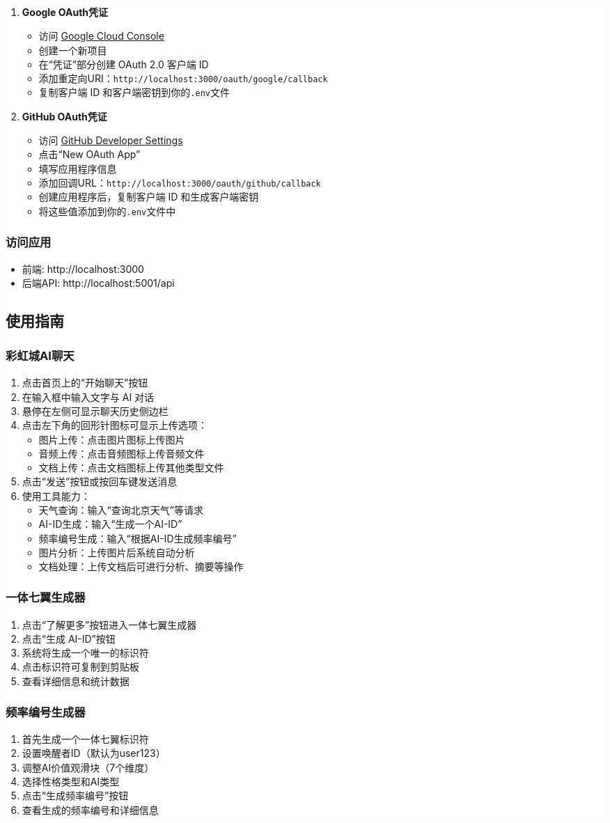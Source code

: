 1. **Google OAuth凭证**
   - 访问 [Google Cloud Console](https://console.cloud.google.com/)
   - 创建一个新项目
   - 在“凭证”部分创建 OAuth 2.0 客户端 ID
   - 添加重定向URI：`http://localhost:3000/oauth/google/callback`
   - 复制客户端 ID 和客户端密钥到你的`.env`文件

2. **GitHub OAuth凭证**
   - 访问 [GitHub Developer Settings](https://github.com/settings/developers)
   - 点击“New OAuth App”
   - 填写应用程序信息
   - 添加回调URL：`http://localhost:3000/oauth/github/callback`
   - 创建应用程序后，复制客户端 ID 和生成客户端密钥
   - 将这些值添加到你的`.env`文件中

### 访问应用
- 前端: http://localhost:3000
- 后端API: http://localhost:5001/api

## 使用指南

### 彩虹城AI聊天
1. 点击首页上的“开始聊天”按钮
2. 在输入框中输入文字与 AI 对话
3. 悬停在左侧可显示聊天历史侧边栏
4. 点击左下角的回形针图标可显示上传选项：
   - 图片上传：点击图片图标上传图片
   - 音频上传：点击音频图标上传音频文件
   - 文档上传：点击文档图标上传其他类型文件
5. 点击“发送”按钮或按回车键发送消息
6. 使用工具能力：
   - 天气查询：输入“查询北京天气”等请求
   - AI-ID生成：输入“生成一个AI-ID”
   - 频率编号生成：输入“根据AI-ID生成频率编号”
   - 图片分析：上传图片后系统自动分析
   - 文档处理：上传文档后可进行分析、摘要等操作

### 一体七翼生成器
1. 点击“了解更多”按钮进入一体七翼生成器
2. 点击“生成 AI-ID”按钮
3. 系统将生成一个唯一的标识符
4. 点击标识符可复制到剪贴板
5. 查看详细信息和统计数据

### 频率编号生成器
1. 首先生成一个一体七翼标识符
2. 设置唤醒者ID（默认为user123）
3. 调整AI价值观滑块（7个维度）
4. 选择性格类型和AI类型
5. 点击“生成频率编号”按钮
6. 查看生成的频率编号和详细信息
